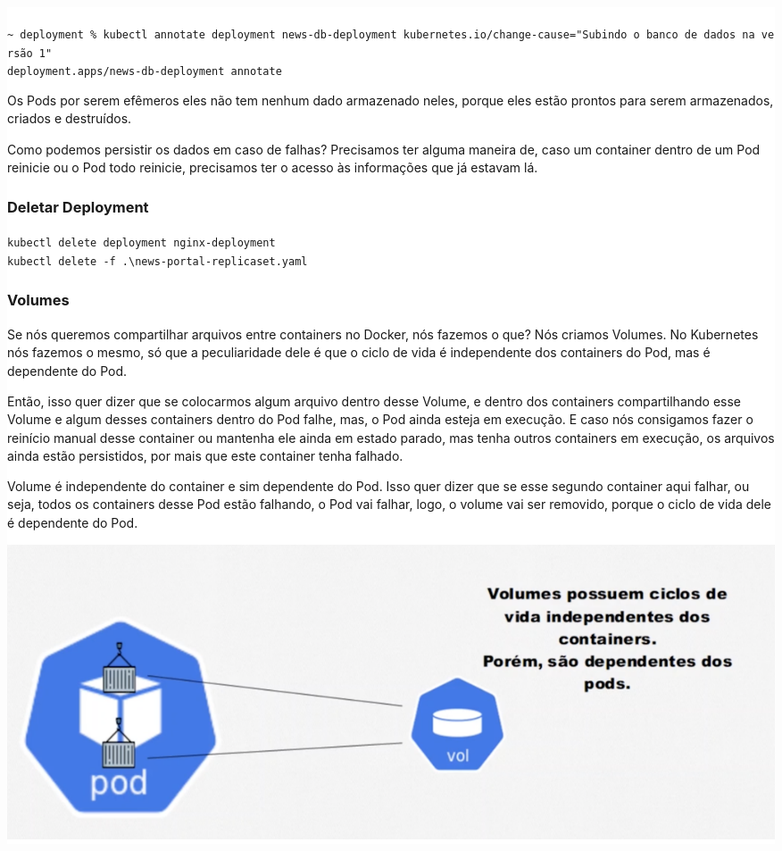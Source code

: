 ````shell

~ deployment % kubectl annotate deployment news-db-deployment kubernetes.io/change-cause="Subindo o banco de dados na versão 1"
deployment.apps/news-db-deployment annotate
````

<p>Os Pods por serem efêmeros eles não tem nenhum dado armazenado neles, porque eles estão prontos para serem armazenados, 
criados e destruídos.</p>

<p>Como podemos persistir os dados em caso de falhas? Precisamos ter alguma maneira de, caso um container dentro de um 
Pod reinicie ou o Pod todo reinicie, precisamos ter o acesso às informações que já estavam lá.</p>

### Deletar Deployment

````shell
kubectl delete deployment nginx-deployment
kubectl delete -f .\news-portal-replicaset.yaml
````

### Volumes

<p>Se nós queremos compartilhar arquivos entre containers no Docker, nós fazemos o que? Nós criamos Volumes. No Kubernetes 
nós fazemos o mesmo, só que a peculiaridade dele é que o ciclo de vida é independente dos containers do Pod, mas é dependente do Pod.</p>

<p>Então, isso quer dizer que se colocarmos algum arquivo dentro desse Volume, e dentro dos containers compartilhando 
esse Volume e algum desses containers dentro do Pod falhe, mas, o Pod ainda esteja em execução. E caso nós consigamos fazer 
o reinício manual desse container ou mantenha ele ainda em estado parado, mas tenha outros containers em execução, os arquivos 
ainda estão persistidos, por mais que este container tenha falhado.</p>

<p>Volume é independente do container e sim dependente do Pod. Isso quer dizer que se esse segundo container aqui falhar, 
ou seja, todos os containers desse Pod estão falhando, o Pod vai falhar, logo, o volume vai ser removido, porque o ciclo de vida dele é dependente do Pod.</p>

![Screenshot 2023-10-10 at 6.05.28 PM.png](img%2FScreenshot%202023-10-10%20at%206.05.28%20PM.png)
